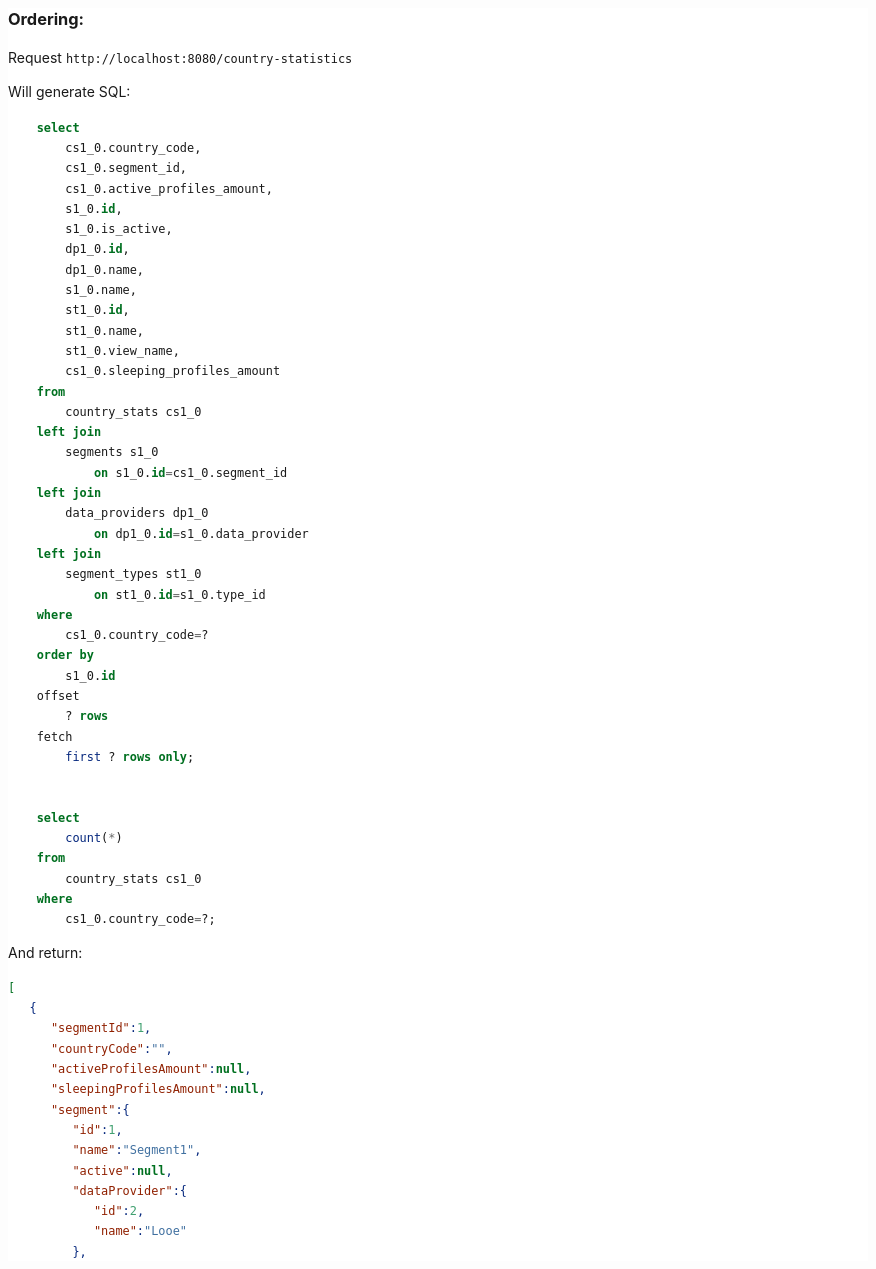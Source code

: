 ### Ordering:

Request 
`http://localhost:8080/country-statistics`

Will generate SQL:
```sql
    select
        cs1_0.country_code,
        cs1_0.segment_id,
        cs1_0.active_profiles_amount,
        s1_0.id,
        s1_0.is_active,
        dp1_0.id,
        dp1_0.name,
        s1_0.name,
        st1_0.id,
        st1_0.name,
        st1_0.view_name,
        cs1_0.sleeping_profiles_amount
    from
        country_stats cs1_0
    left join
        segments s1_0
            on s1_0.id=cs1_0.segment_id
    left join
        data_providers dp1_0
            on dp1_0.id=s1_0.data_provider
    left join
        segment_types st1_0
            on st1_0.id=s1_0.type_id
    where
        cs1_0.country_code=?
    order by
        s1_0.id
    offset
        ? rows
    fetch
        first ? rows only;


    select
        count(*)
    from
        country_stats cs1_0
    where
        cs1_0.country_code=?;
```

And return:
```json
[
   {
      "segmentId":1,
      "countryCode":"",
      "activeProfilesAmount":null,
      "sleepingProfilesAmount":null,
      "segment":{
         "id":1,
         "name":"Segment1",
         "active":null,
         "dataProvider":{
            "id":2,
            "name":"Looe"
         },
```
